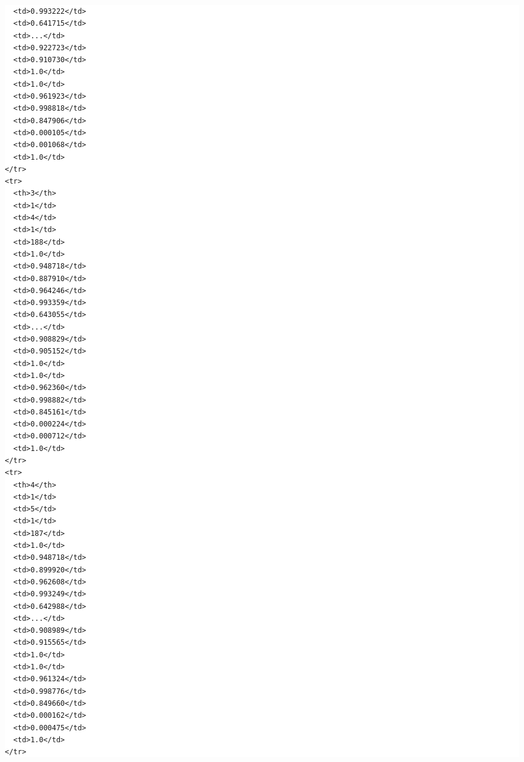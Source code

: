       <td>0.993222</td>
      <td>0.641715</td>
      <td>...</td>
      <td>0.922723</td>
      <td>0.910730</td>
      <td>1.0</td>
      <td>1.0</td>
      <td>0.961923</td>
      <td>0.998818</td>
      <td>0.847906</td>
      <td>0.000105</td>
      <td>0.001068</td>
      <td>1.0</td>
    </tr>
    <tr>
      <th>3</th>
      <td>1</td>
      <td>4</td>
      <td>1</td>
      <td>188</td>
      <td>1.0</td>
      <td>0.948718</td>
      <td>0.887910</td>
      <td>0.964246</td>
      <td>0.993359</td>
      <td>0.643055</td>
      <td>...</td>
      <td>0.908829</td>
      <td>0.905152</td>
      <td>1.0</td>
      <td>1.0</td>
      <td>0.962360</td>
      <td>0.998882</td>
      <td>0.845161</td>
      <td>0.000224</td>
      <td>0.000712</td>
      <td>1.0</td>
    </tr>
    <tr>
      <th>4</th>
      <td>1</td>
      <td>5</td>
      <td>1</td>
      <td>187</td>
      <td>1.0</td>
      <td>0.948718</td>
      <td>0.899920</td>
      <td>0.962608</td>
      <td>0.993249</td>
      <td>0.642988</td>
      <td>...</td>
      <td>0.908989</td>
      <td>0.915565</td>
      <td>1.0</td>
      <td>1.0</td>
      <td>0.961324</td>
      <td>0.998776</td>
      <td>0.849660</td>
      <td>0.000162</td>
      <td>0.000475</td>
      <td>1.0</td>
    </tr>
  </tbody>
</table>